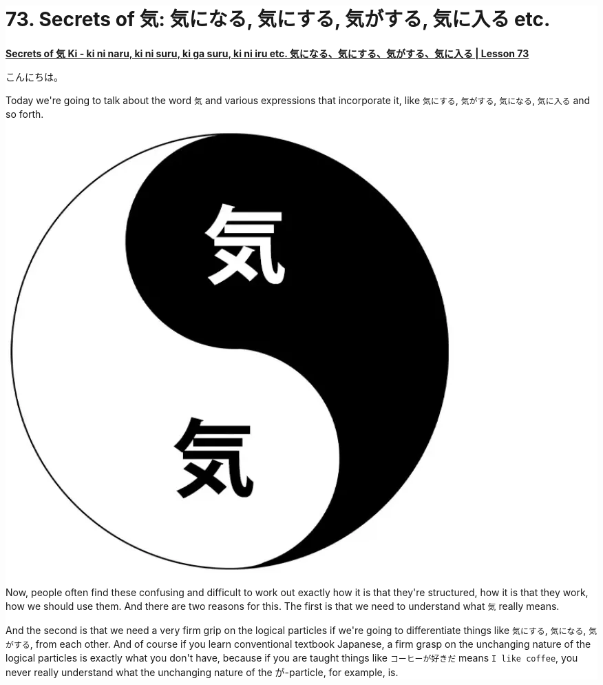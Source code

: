 # **73. Secrets of 気: 気になる, 気にする, 気がする, 気に入る etc.**

[**Secrets of 気 Ki - ki ni naru, ki ni suru, ki ga suru, ki ni iru etc. 気になる、気にする、気がする、気に入る | Lesson 73**](https://www.youtube.com/watch?v=ZHHd3nHkFb0&list=PLg9uYxuZf8x_A-vcqqyOFZu06WlhnypWj&index=75&ab_channel=OrganicJapanesewithCureDolly)

こんにちは。

Today we're going to talk about the word <code>気</code> and various expressions that incorporate it, like <code>気にする</code>, <code>気がする</code>, <code>気になる</code>, <code>気に入る</code> and so forth.

![](media/image295.webp)

Now, people often find these confusing and difficult to work out exactly how it is that they're structured, how it is that they work, how we should use them. And there are two reasons for this. The first is that we need to understand what <code>気</code> really means.

And the second is that we need a very firm grip on the logical particles if we're going to differentiate things like <code>気にする</code>, <code>気になる</code>, <code>気がする</code>, from each other. And of course if you learn conventional textbook Japanese, a firm grasp on the unchanging nature of the logical particles is exactly what you don't have, because if you are taught things like <code>コーヒーが好きだ</code> means <code>I like coffee</code>, you never really understand what the unchanging nature of the が-particle, for example, is.
